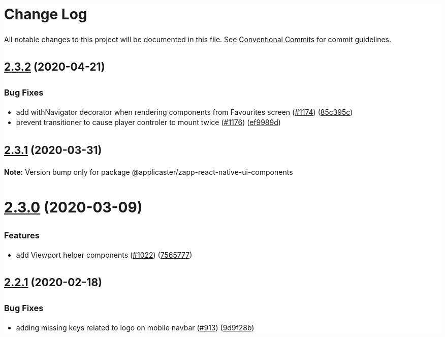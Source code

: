 # Change Log

All notable changes to this project will be documented in this file.
See [Conventional Commits](https://conventionalcommits.org) for commit guidelines.

<a name="2.3.2"></a>
## [2.3.2](https://github.com/applicaster/quickbrick/compare/v2.3.2-rc.11...v2.3.2) (2020-04-21)


### Bug Fixes

* add withNavigator decorator when rendering components from Favourites screen ([#1174](https://github.com/applicaster/quickbrick/issues/1174)) ([85c395c](https://github.com/applicaster/quickbrick/commit/85c395c))
* prevent transitioner to cause player controler to mount twice ([#1176](https://github.com/applicaster/quickbrick/issues/1176)) ([ef9989d](https://github.com/applicaster/quickbrick/commit/ef9989d))




<a name="2.3.1"></a>
## [2.3.1](https://github.com/applicaster/quickbrick/compare/v2.3.1-rc.11...v2.3.1) (2020-03-31)




**Note:** Version bump only for package @applicaster/zapp-react-native-ui-components

<a name="2.3.0"></a>
# [2.3.0](https://github.com/applicaster/quickbrick/compare/v2.2.2-rc.14...v2.3.0) (2020-03-09)


### Features

* add Viewport helper components ([#1022](https://github.com/applicaster/quickbrick/issues/1022)) ([7565777](https://github.com/applicaster/quickbrick/commit/7565777))




<a name="2.2.1"></a>
## [2.2.1](https://github.com/applicaster/quickbrick/compare/v2.2.1-rc.25...v2.2.1) (2020-02-18)


### Bug Fixes

* adding missing keys related to logo on mobile navbar ([#913](https://github.com/applicaster/quickbrick/issues/913)) ([9d9f28b](https://github.com/applicaster/quickbrick/commit/9d9f28b))

